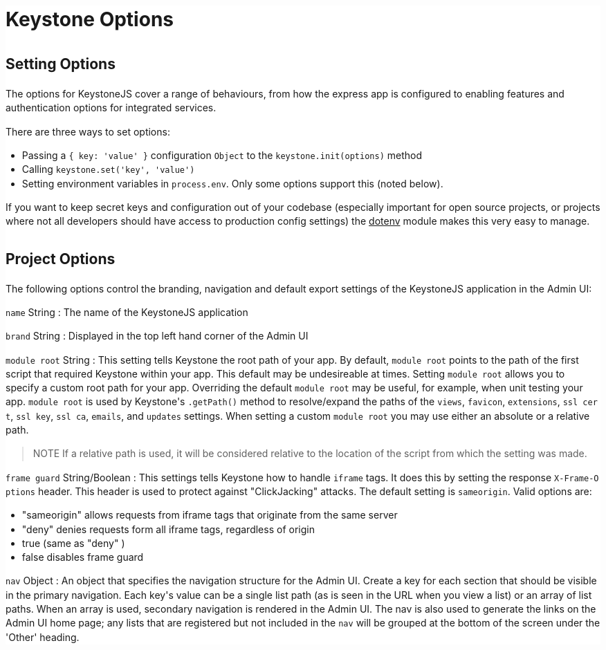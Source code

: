 # Keystone Options

## Setting Options

The options for KeystoneJS cover a range of behaviours, from how the express app is configured to enabling features and authentication options for integrated services.

There are three ways to set options:

- Passing a `{ key: 'value' }` configuration `Object` to the `keystone.init(options)` method
- Calling `keystone.set('key', 'value')`
- Setting environment variables in `process.env`. Only some options support this (noted below).

If you want to keep secret keys and configuration out of your codebase (especially important for open source projects, or projects where not all developers should have access to production config settings) the [dotenv](npmjs.org/package/dotenv) module makes this very easy to manage.

## Project Options

The following options control the branding, navigation and default export settings of the KeystoneJS application in the Admin UI:

`name` String
: The name of the KeystoneJS application

`brand` String
: Displayed in the top left hand corner of the Admin UI

`module root` String
: This setting tells Keystone the root path of your app. By default, `module root` points to the path of the first script that required Keystone within your app. This default may be undesireable at times.
Setting `module root` allows you to specify a custom root path for your app. Overriding the default `module root` may be useful, for example, when unit testing your app.
`module root` is used by Keystone's `.getPath()` method to resolve/expand the paths of the `views`, `favicon`, `extensions`, `ssl cert`, `ssl key`, `ssl ca`, `emails`, and `updates` settings.
When setting a custom `module root` you may use either an absolute or a relative path.
> NOTE
> If a relative path is used, it will be considered relative to the location of the script from which the setting was made.

`frame guard` String/Boolean
: This settings tells Keystone how to handle `iframe` tags. It does this by setting the response `X-Frame-Options` header. This header is used to protect against "ClickJacking" attacks.
The default setting is `sameorigin`.
Valid options are:
- "sameorigin" allows requests from iframe tags that originate from the same server
- "deny" denies requests form all iframe tags, regardless of origin
- true (same as "deny" )
- false disables frame guard

`nav` Object
: An object that specifies the navigation structure for the Admin UI. Create a key for each section that should be visible in the primary navigation. Each key's value can be a single list path (as is seen in the URL when you view a list) or an array of list paths. When an array is used, secondary navigation is rendered in the Admin UI.
The nav is also used to generate the links on the Admin UI home page; any lists that are registered but not included in the `nav` will be grouped at the bottom of the screen under the 'Other' heading.
